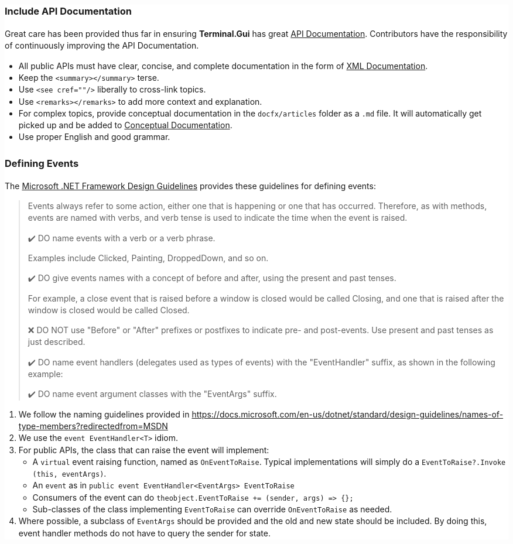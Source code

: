 ### Include API Documentation

Great care has been provided thus far in ensuring **Terminal.Gui** has great [API Documentation](https://gui-cs.github.io/Terminal.Gui). Contributors have the responsibility of continuously improving the API Documentation.

- All public APIs must have clear, concise, and complete documentation in the form of [XML Documentation](https://docs.microsoft.com/en-us/dotnet/csharp/programming-guide/xmldoc/).
- Keep the `<summary></summary>` terse.
- Use `<see cref=""/>` liberally to cross-link topics.
- Use `<remarks></remarks>` to add more context and explanation.
- For complex topics, provide conceptual documentation in the `docfx/articles` folder as a `.md` file. It will automatically get picked up and be added to [Conceptual Documentation](https://gui-cs.github.io/Terminal.Gui/docs/index.html).
- Use proper English and good grammar.

### Defining Events

The [Microsoft .NET Framework Design Guidelines](https://docs.microsoft.com/en-us/dotnet/standard/design-guidelines/) provides these guidelines for defining events:

> Events always refer to some action, either one that is happening or one that has occurred. Therefore, as with methods, events are named with verbs, and verb tense is used to indicate the time when the event is raised.
>
> ✔️ DO name events with a verb or a verb phrase.
> 
> Examples include Clicked, Painting, DroppedDown, and so on.
> 
> ✔️ DO give events names with a concept of before and after, using the present and past tenses.
> 
> For example, a close event that is raised before a window is closed would be called Closing, and one that is raised after the window is closed would be called Closed.
> 
> ❌ DO NOT use "Before" or "After" prefixes or postfixes to indicate pre- and post-events. Use present and past tenses as just described.
> 
> ✔️ DO name event handlers (delegates used as types of events) with the "EventHandler" suffix, as shown in the following example:
> 
> ✔️ DO name event argument classes with the "EventArgs" suffix.

1. We follow the naming guidelines provided in https://docs.microsoft.com/en-us/dotnet/standard/design-guidelines/names-of-type-members?redirectedfrom=MSDN
2. We use the `event EventHandler<T>` idiom.
3. For public APIs, the class that can raise the event will implement:
   - A `virtual` event raising function, named as `OnEventToRaise`. Typical implementations will simply do a `EventToRaise?.Invoke(this, eventArgs)`.
   - An `event` as in `public event EventHandler<EventArgs> EventToRaise`
   - Consumers of the event can do `theobject.EventToRaise += (sender, args) => {};`
   - Sub-classes of the class implementing `EventToRaise` can override `OnEventToRaise` as needed.
4. Where possible, a subclass of `EventArgs` should be provided and the old and new state should be included. By doing this, event handler methods do not have to query the sender for state.
